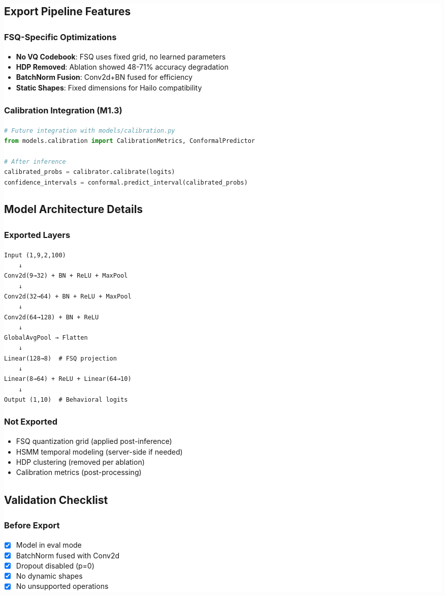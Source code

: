 ## Export Pipeline Features

### FSQ-Specific Optimizations
- **No VQ Codebook**: FSQ uses fixed grid, no learned parameters
- **HDP Removed**: Ablation showed 48-71% accuracy degradation
- **BatchNorm Fusion**: Conv2d+BN fused for efficiency
- **Static Shapes**: Fixed dimensions for Hailo compatibility

### Calibration Integration (M1.3)
```python
# Future integration with models/calibration.py
from models.calibration import CalibrationMetrics, ConformalPredictor

# After inference
calibrated_probs = calibrator.calibrate(logits)
confidence_intervals = conformal.predict_interval(calibrated_probs)
```

## Model Architecture Details

### Exported Layers
```
Input (1,9,2,100)
    ↓
Conv2d(9→32) + BN + ReLU + MaxPool
    ↓
Conv2d(32→64) + BN + ReLU + MaxPool  
    ↓
Conv2d(64→128) + BN + ReLU
    ↓
GlobalAvgPool → Flatten
    ↓
Linear(128→8)  # FSQ projection
    ↓
Linear(8→64) + ReLU + Linear(64→10)
    ↓
Output (1,10)  # Behavioral logits
```

### Not Exported
- FSQ quantization grid (applied post-inference)
- HSMM temporal modeling (server-side if needed)
- HDP clustering (removed per ablation)
- Calibration metrics (post-processing)

## Validation Checklist

### Before Export
- [x] Model in eval mode
- [x] BatchNorm fused with Conv2d
- [x] Dropout disabled (p=0)
- [x] No dynamic shapes
- [x] No unsupported operations
